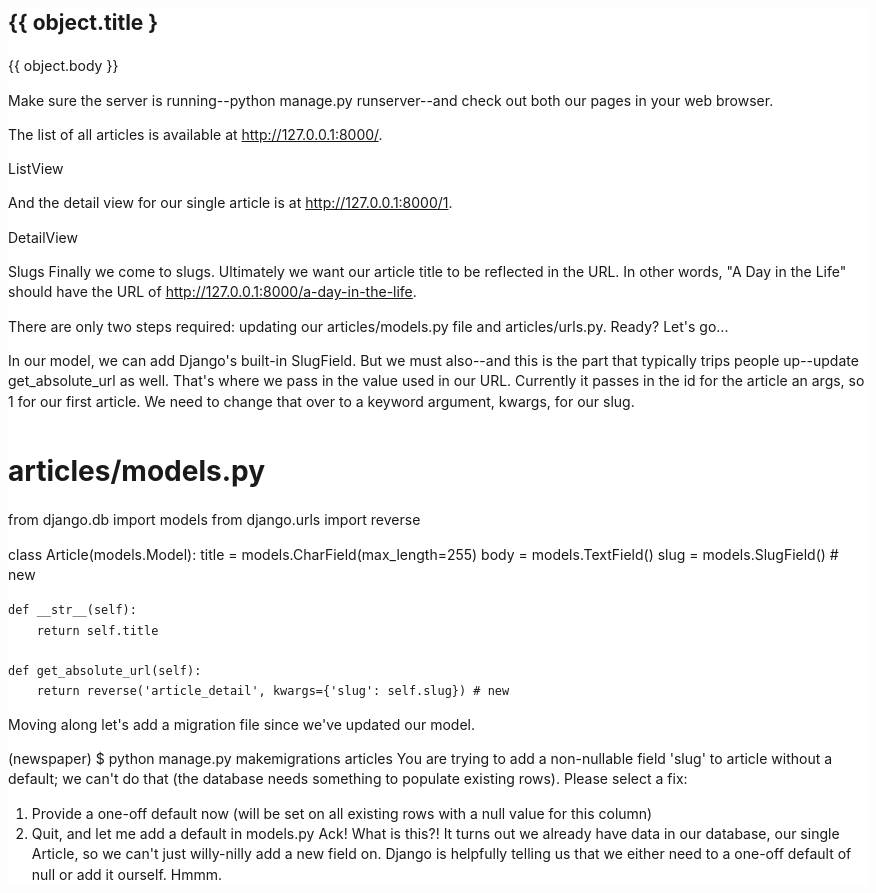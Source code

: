 
<div>
  <h2>{{ object.title }</h2>
  <p>{{ object.body }}</p>
</div>
Make sure the server is running--python manage.py runserver--and check out both our pages in your web browser.

The list of all articles is available at http://127.0.0.1:8000/.

ListView

And the detail view for our single article is at http://127.0.0.1:8000/1.

DetailView

Slugs
Finally we come to slugs. Ultimately we want our article title to be reflected in the URL. In other words, "A Day in the Life" should have the URL of http://127.0.0.1:8000/a-day-in-the-life.

There are only two steps required: updating our articles/models.py file and articles/urls.py. Ready? Let's go...

In our model, we can add Django's built-in SlugField. But we must also--and this is the part that typically trips people up--update get_absolute_url as well. That's where we pass in the value used in our URL. Currently it passes in the id for the article an args, so 1 for our first article. We need to change that over to a keyword argument, kwargs, for our slug.

# articles/models.py
from django.db import models
from django.urls import reverse


class Article(models.Model):
    title = models.CharField(max_length=255)
    body = models.TextField()
    slug = models.SlugField() # new

    def __str__(self):
        return self.title

    def get_absolute_url(self):
        return reverse('article_detail', kwargs={'slug': self.slug}) # new
Moving along let's add a migration file since we've updated our model.

(newspaper) $ python manage.py makemigrations articles
You are trying to add a non-nullable field 'slug' to article without a default; we can't do that (the database needs something to populate existing rows).
Please select a fix:
 1) Provide a one-off default now (will be set on all existing rows with a null value for this column)
 2) Quit, and let me add a default in models.py
Ack! What is this?! It turns out we already have data in our database, our single Article, so we can't just willy-nilly add a new field on. Django is helpfully telling us that we either need to a one-off default of null or add it ourself. Hmmm.
